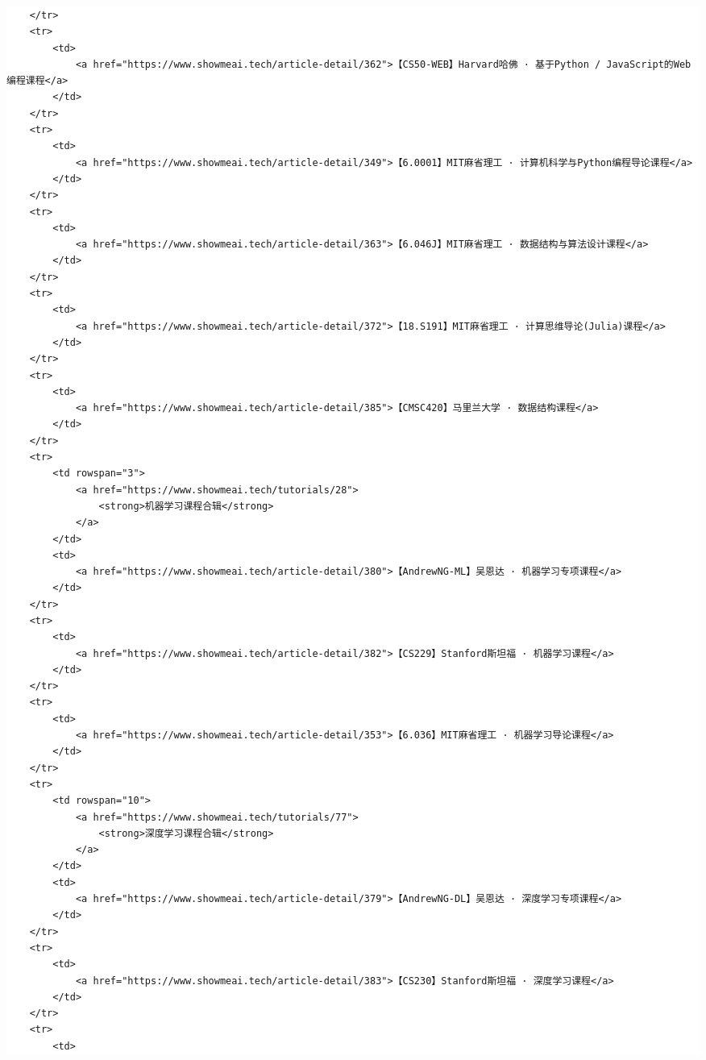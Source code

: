		</tr>
		<tr>
			<td>
				<a href="https://www.showmeai.tech/article-detail/362">【CS50-WEB】Harvard哈佛 · 基于Python / JavaScript的Web编程课程</a>
			</td>
		</tr>
		<tr>
			<td>
				<a href="https://www.showmeai.tech/article-detail/349">【6.0001】MIT麻省理工 · 计算机科学与Python编程导论课程</a>
			</td>
		</tr>
		<tr>
			<td>
				<a href="https://www.showmeai.tech/article-detail/363">【6.046J】MIT麻省理工 · 数据结构与算法设计课程</a>
			</td>
		</tr>
		<tr>
			<td>
				<a href="https://www.showmeai.tech/article-detail/372">【18.S191】MIT麻省理工 · 计算思维导论(Julia)课程</a>
			</td>
		</tr>
		<tr>
			<td>
				<a href="https://www.showmeai.tech/article-detail/385">【CMSC420】马里兰大学 · 数据结构课程</a>
			</td>
		</tr>
		<tr>
			<td rowspan="3">
				<a href="https://www.showmeai.tech/tutorials/28">
					<strong>机器学习课程合辑</strong>
				</a>
			</td>
			<td>
				<a href="https://www.showmeai.tech/article-detail/380">【AndrewNG-ML】吴恩达 · 机器学习专项课程</a>
			</td>
		</tr>
		<tr>
			<td>
				<a href="https://www.showmeai.tech/article-detail/382">【CS229】Stanford斯坦福 · 机器学习课程</a>
			</td>
		</tr>
		<tr>
			<td>
				<a href="https://www.showmeai.tech/article-detail/353">【6.036】MIT麻省理工 · 机器学习导论课程</a>
			</td>
		</tr>
		<tr>
			<td rowspan="10">
				<a href="https://www.showmeai.tech/tutorials/77">
					<strong>深度学习课程合辑</strong>
				</a>
			</td>
			<td>
				<a href="https://www.showmeai.tech/article-detail/379">【AndrewNG-DL】吴恩达 · 深度学习专项课程</a>
			</td>
		</tr>
		<tr>
			<td>
				<a href="https://www.showmeai.tech/article-detail/383">【CS230】Stanford斯坦福 · 深度学习课程</a>
			</td>
		</tr>
		<tr>
			<td>
